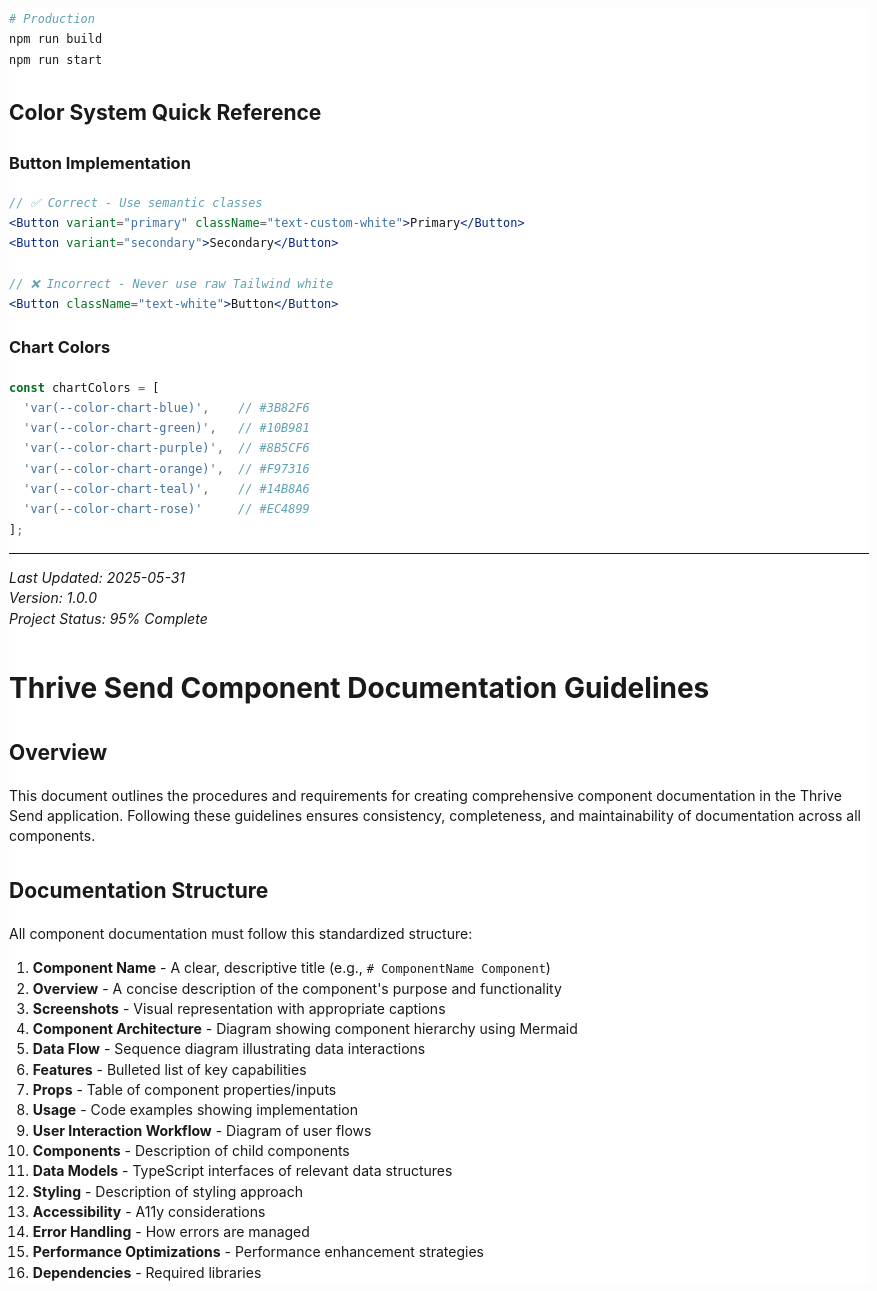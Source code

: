 ```bash
# Production
npm run build
npm run start
```

## Color System Quick Reference

### Button Implementation
```jsx
// ✅ Correct - Use semantic classes
<Button variant="primary" className="text-custom-white">Primary</Button>
<Button variant="secondary">Secondary</Button>

// ❌ Incorrect - Never use raw Tailwind white
<Button className="text-white">Button</Button>
```

### Chart Colors
```javascript
const chartColors = [
  'var(--color-chart-blue)',    // #3B82F6
  'var(--color-chart-green)',   // #10B981
  'var(--color-chart-purple)',  // #8B5CF6
  'var(--color-chart-orange)',  // #F97316
  'var(--color-chart-teal)',    // #14B8A6
  'var(--color-chart-rose)'     // #EC4899
];
```

---

*Last Updated: 2025-05-31*  
*Version: 1.0.0*  
*Project Status: 95% Complete*

# Thrive Send Component Documentation Guidelines

## Overview
This document outlines the procedures and requirements for creating comprehensive component documentation in the Thrive Send application. Following these guidelines ensures consistency, completeness, and maintainability of documentation across all components.

## Documentation Structure
All component documentation must follow this standardized structure:

1. **Component Name** - A clear, descriptive title (e.g., `# ComponentName Component`)
2. **Overview** - A concise description of the component's purpose and functionality
3. **Screenshots** - Visual representation with appropriate captions
4. **Component Architecture** - Diagram showing component hierarchy using Mermaid
5. **Data Flow** - Sequence diagram illustrating data interactions
6. **Features** - Bulleted list of key capabilities
7. **Props** - Table of component properties/inputs
8. **Usage** - Code examples showing implementation
9. **User Interaction Workflow** - Diagram of user flows
10. **Components** - Description of child components
11. **Data Models** - TypeScript interfaces of relevant data structures
12. **Styling** - Description of styling approach
13. **Accessibility** - A11y considerations
14. **Error Handling** - How errors are managed
15. **Performance Optimizations** - Performance enhancement strategies
16. **Dependencies** - Required libraries